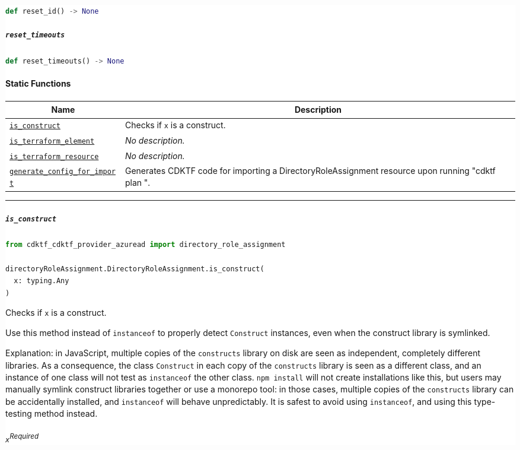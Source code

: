 ```python
def reset_id() -> None
```

##### `reset_timeouts` <a name="reset_timeouts" id="@cdktf/provider-azuread.directoryRoleAssignment.DirectoryRoleAssignment.resetTimeouts"></a>

```python
def reset_timeouts() -> None
```

#### Static Functions <a name="Static Functions" id="Static Functions"></a>

| **Name** | **Description** |
| --- | --- |
| <code><a href="#@cdktf/provider-azuread.directoryRoleAssignment.DirectoryRoleAssignment.isConstruct">is_construct</a></code> | Checks if `x` is a construct. |
| <code><a href="#@cdktf/provider-azuread.directoryRoleAssignment.DirectoryRoleAssignment.isTerraformElement">is_terraform_element</a></code> | *No description.* |
| <code><a href="#@cdktf/provider-azuread.directoryRoleAssignment.DirectoryRoleAssignment.isTerraformResource">is_terraform_resource</a></code> | *No description.* |
| <code><a href="#@cdktf/provider-azuread.directoryRoleAssignment.DirectoryRoleAssignment.generateConfigForImport">generate_config_for_import</a></code> | Generates CDKTF code for importing a DirectoryRoleAssignment resource upon running "cdktf plan <stack-name>". |

---

##### `is_construct` <a name="is_construct" id="@cdktf/provider-azuread.directoryRoleAssignment.DirectoryRoleAssignment.isConstruct"></a>

```python
from cdktf_cdktf_provider_azuread import directory_role_assignment

directoryRoleAssignment.DirectoryRoleAssignment.is_construct(
  x: typing.Any
)
```

Checks if `x` is a construct.

Use this method instead of `instanceof` to properly detect `Construct`
instances, even when the construct library is symlinked.

Explanation: in JavaScript, multiple copies of the `constructs` library on
disk are seen as independent, completely different libraries. As a
consequence, the class `Construct` in each copy of the `constructs` library
is seen as a different class, and an instance of one class will not test as
`instanceof` the other class. `npm install` will not create installations
like this, but users may manually symlink construct libraries together or
use a monorepo tool: in those cases, multiple copies of the `constructs`
library can be accidentally installed, and `instanceof` will behave
unpredictably. It is safest to avoid using `instanceof`, and using
this type-testing method instead.

###### `x`<sup>Required</sup> <a name="x" id="@cdktf/provider-azuread.directoryRoleAssignment.DirectoryRoleAssignment.isConstruct.parameter.x"></a>
